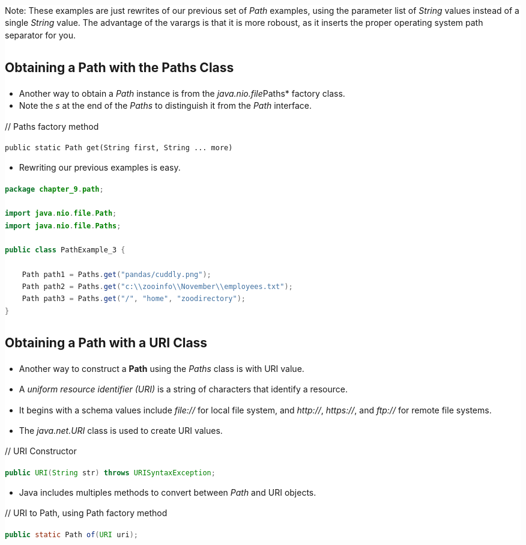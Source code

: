 Note: These examples are just rewrites of our previous set of *Path* examples, using the parameter list of *String*
values instead of a single *String* value. The advantage of the varargs is that it is more roboust, as it inserts
the proper operating system path separator for you.

## Obtaining a Path with the Paths Class

- Another way to obtain a *Path* instance is from the *java.nio.file*Paths* factory class.
- Note the *s* at the end of the *Paths* to distinguish it from the *Path* interface.

// Paths factory method

```
public static Path get(String first, String ... more)
```

- Rewriting our previous examples is easy.

```java
package chapter_9.path;

import java.nio.file.Path;
import java.nio.file.Paths;

public class PathExample_3 {

    Path path1 = Paths.get("pandas/cuddly.png");
    Path path2 = Paths.get("c:\\zooinfo\\November\\employees.txt");
    Path path3 = Paths.get("/", "home", "zoodirectory");
}

```

## Obtaining a Path with a URI Class

- Another way to construct a **Path** using the *Paths* class is with URI value.
- A *uniform resource identifier (URI)* is a string of characters that identify a resource.
- It begins with a schema values include *file://* for local file system, and *http://*, *https://*, and *ftp://* for
  remote file systems.

- The *java.net.URI* class is used to create URI values.

// URI Constructor <br>

```java
public URI(String str) throws URISyntaxException;
```

- Java includes multiples methods to convert between *Path* and URI objects.

// URI to Path, using Path factory method <br>

```java
public static Path of(URI uri);
```
